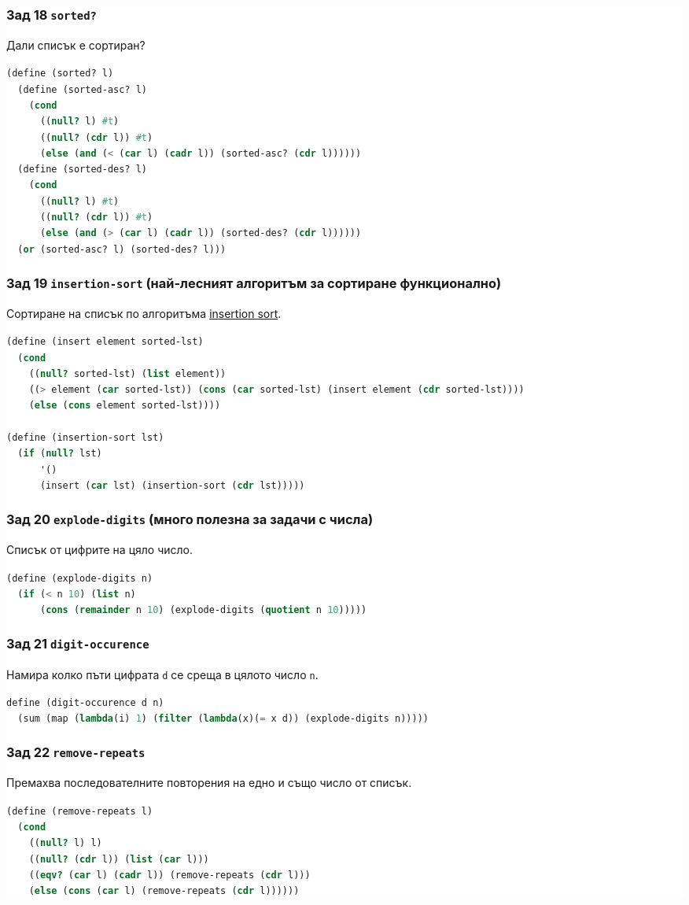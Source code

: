 ### Зад 18 `sorted?`
Дали списък е сортиран?
```scheme
(define (sorted? l)
  (define (sorted-asc? l)
    (cond
      ((null? l) #t)
      ((null? (cdr l)) #t)
      (else (and (< (car l) (cadr l)) (sorted-asc? (cdr l))))))
  (define (sorted-des? l)
    (cond
      ((null? l) #t)
      ((null? (cdr l)) #t)
      (else (and (> (car l) (cadr l)) (sorted-des? (cdr l))))))
  (or (sorted-asc? l) (sorted-des? l)))
```

### Зад 19 `insertion-sort` (най-лесният алгоритъм за сортиране функционално)
Сортиране на списък по алгоритъма [insertion sort](https://en.wikipedia.org/wiki/Insertion_sort).
```scheme
(define (insert element sorted-lst)
  (cond
    ((null? sorted-lst) (list element))
    ((> element (car sorted-lst)) (cons (car sorted-lst) (insert element (cdr sorted-lst))))
    (else (cons element sorted-lst))))

(define (insertion-sort lst)
  (if (null? lst)
      '()
      (insert (car lst) (insertion-sort (cdr lst)))))
```

### Зад 20 `explode-digits` (много полезна за задачи с числа)
Списък от цифрите на цяло число.
```scheme
(define (explode-digits n)
  (if (< n 10) (list n)
      (cons (remainder n 10) (explode-digits (quotient n 10)))))
```

### Зад 21 `digit-occurence`
Намира колко пъти цифрата `d` се среща в цялото число `n`.
```scheme
define (digit-occurence d n)
  (sum (map (lambda(i) 1) (filter (lambda(x)(= x d)) (explode-digits n)))))
```

### Зад 22 `remove-repeats`
Премахва последователните повторения на едно и също число от списък.
```scheme
(define (remove-repeats l)
  (cond
    ((null? l) l)
    ((null? (cdr l)) (list (car l)))
    ((eqv? (car l) (cadr l)) (remove-repeats (cdr l)))
    (else (cons (car l) (remove-repeats (cdr l))))))
```
